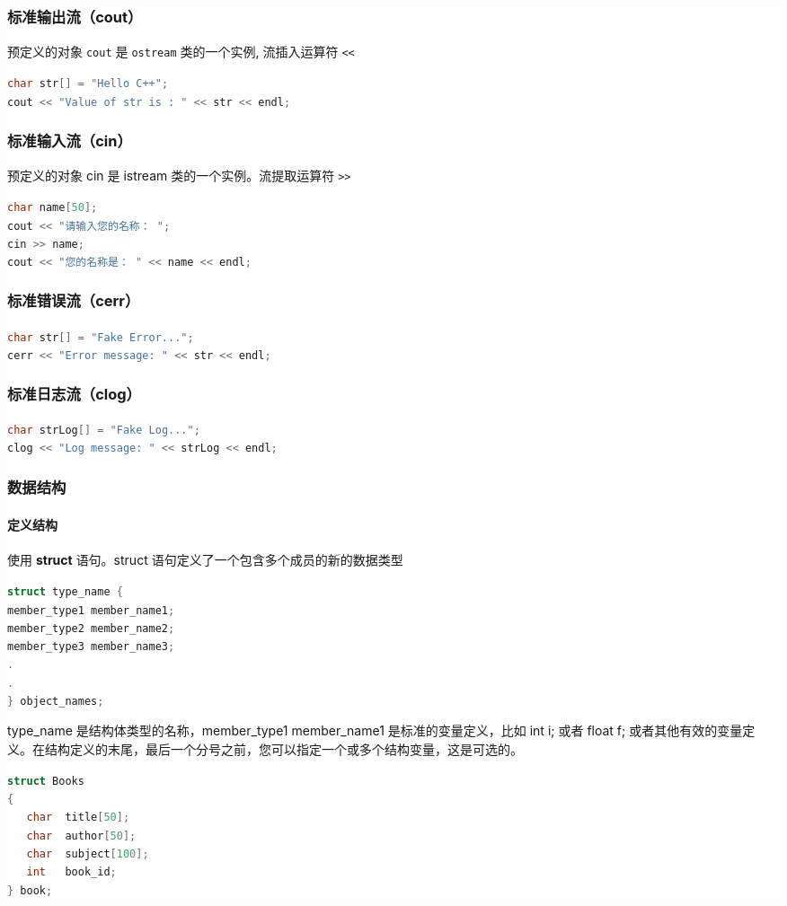 ### 标准输出流（cout）

预定义的对象 `cout` 是 `ostream` 类的一个实例, 流插入运算符 `<<`

```cpp
char str[] = "Hello C++";
cout << "Value of str is : " << str << endl;
```

### 标准输入流（cin）

预定义的对象 cin 是 istream 类的一个实例。流提取运算符 `>>`

```cpp
char name[50];
cout << "请输入您的名称： ";
cin >> name;
cout << "您的名称是： " << name << endl;
```

### 标准错误流（cerr）

```cpp
char str[] = "Fake Error...";
cerr << "Error message: " << str << endl;
```

### 标准日志流（clog）

```cpp
char strLog[] = "Fake Log...";
clog << "Log message: " << strLog << endl;
```

### 数据结构

#### 定义结构

使用 **struct** 语句。struct 语句定义了一个包含多个成员的新的数据类型

```cpp
struct type_name {
member_type1 member_name1;
member_type2 member_name2;
member_type3 member_name3;
.
.
} object_names;
```

type\_name 是结构体类型的名称，member\_type1 member\_name1 是标准的变量定义，比如 int i; 或者 float f; 或者其他有效的变量定义。在结构定义的末尾，最后一个分号之前，您可以指定一个或多个结构变量，这是可选的。

```cpp
struct Books
{
   char  title[50];
   char  author[50];
   char  subject[100];
   int   book_id;
} book;
```
